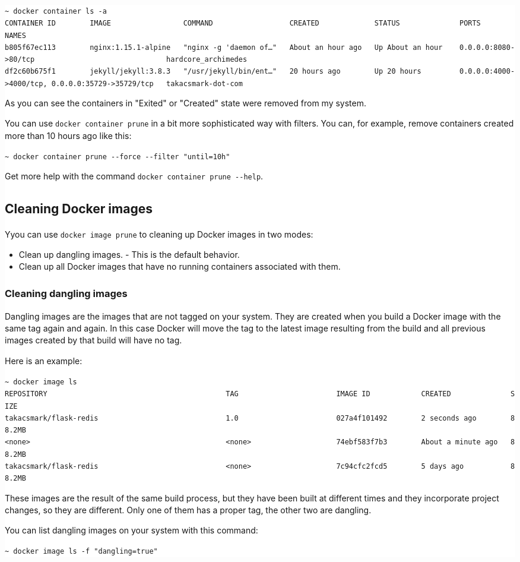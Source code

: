 ```shell
~ docker container ls -a
CONTAINER ID        IMAGE                 COMMAND                  CREATED             STATUS              PORTS                                              NAMES
b805f67ec113        nginx:1.15.1-alpine   "nginx -g 'daemon of…"   About an hour ago   Up About an hour    0.0.0.0:8080->80/tcp                               hardcore_archimedes
df2c60b675f1        jekyll/jekyll:3.8.3   "/usr/jekyll/bin/ent…"   20 hours ago        Up 20 hours         0.0.0.0:4000->4000/tcp, 0.0.0.0:35729->35729/tcp   takacsmark-dot-com
```

As you can see the containers in "Exited" or "Created" state were removed from my system.

You can use `docker container prune` in a bit more sophisticated way with filters. You can, for example, remove containers created more than 10 hours ago like this:

```shell
~ docker container prune --force --filter "until=10h"
```

Get more help with the command `docker container prune --help`.

## Cleaning Docker images

Yyou can use `docker image prune` to cleaning up Docker images in two modes:

- Clean up dangling images. - This is the default behavior.
- Clean up all Docker images that have no running containers associated with them.

### Cleaning dangling images

Dangling images are the images that are not tagged on your system. They are created when you build a Docker image with the same tag again and again. In this case Docker will move the tag to the latest image resulting from the build and all previous images created by that build will have no tag.

Here is an example:

```shell
~ docker image ls
REPOSITORY                                          TAG                       IMAGE ID            CREATED              SIZE
takacsmark/flask-redis                              1.0                       027a4f101492        2 seconds ago        88.2MB
<none>                                              <none>                    74ebf583f7b3        About a minute ago   88.2MB
takacsmark/flask-redis                              <none>                    7c94cfc2fcd5        5 days ago           88.2MB
```

These images are the result of the same build process, but they have been built at different times and they incorporate project changes, so they are different. Only one of them has a proper tag, the other two are dangling.

You can list dangling images on your system with this command:

```shell
~ docker image ls -f "dangling=true"
```
